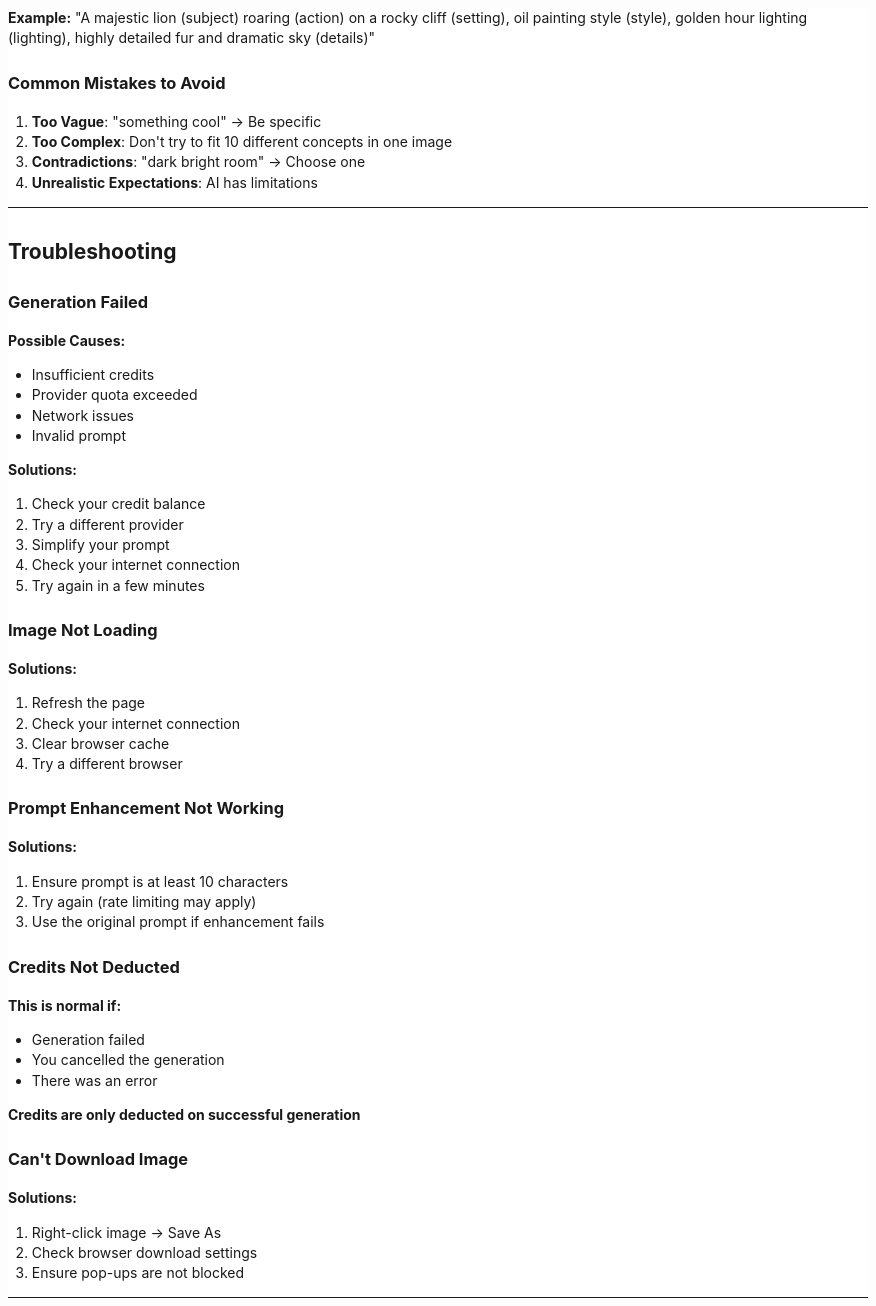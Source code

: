 **Example:**
"A majestic lion (subject) roaring (action) on a rocky cliff (setting), oil painting style (style), golden hour lighting (lighting), highly detailed fur and dramatic sky (details)"

### Common Mistakes to Avoid
1. **Too Vague**: "something cool" → Be specific
2. **Too Complex**: Don't try to fit 10 different concepts in one image
3. **Contradictions**: "dark bright room" → Choose one
4. **Unrealistic Expectations**: AI has limitations

---

## Troubleshooting

### Generation Failed
**Possible Causes:**
- Insufficient credits
- Provider quota exceeded
- Network issues
- Invalid prompt

**Solutions:**
1. Check your credit balance
2. Try a different provider
3. Simplify your prompt
4. Check your internet connection
5. Try again in a few minutes

### Image Not Loading
**Solutions:**
1. Refresh the page
2. Check your internet connection
3. Clear browser cache
4. Try a different browser

### Prompt Enhancement Not Working
**Solutions:**
1. Ensure prompt is at least 10 characters
2. Try again (rate limiting may apply)
3. Use the original prompt if enhancement fails

### Credits Not Deducted
**This is normal if:**
- Generation failed
- You cancelled the generation
- There was an error

**Credits are only deducted on successful generation**

### Can't Download Image
**Solutions:**
1. Right-click image → Save As
2. Check browser download settings
3. Ensure pop-ups are not blocked

---